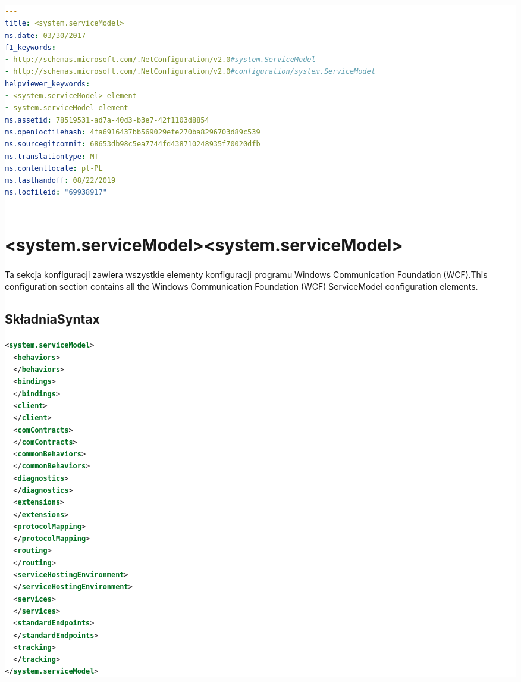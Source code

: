 ```yaml
---
title: <system.serviceModel>
ms.date: 03/30/2017
f1_keywords:
- http://schemas.microsoft.com/.NetConfiguration/v2.0#system.ServiceModel
- http://schemas.microsoft.com/.NetConfiguration/v2.0#configuration/system.ServiceModel
helpviewer_keywords:
- <system.serviceModel> element
- system.serviceModel element
ms.assetid: 78519531-ad7a-40d3-b3e7-42f1103d8854
ms.openlocfilehash: 4fa6916437bb569029efe270ba8296703d89c539
ms.sourcegitcommit: 68653db98c5ea7744fd438710248935f70020dfb
ms.translationtype: MT
ms.contentlocale: pl-PL
ms.lasthandoff: 08/22/2019
ms.locfileid: "69938917"
---
```

# <a name="systemservicemodel"></a><span data-ttu-id="2c0f3-102">\<system.serviceModel></span><span class="sxs-lookup"><span data-stu-id="2c0f3-102">\<system.serviceModel></span></span>
<span data-ttu-id="2c0f3-103">Ta sekcja konfiguracji zawiera wszystkie elementy konfiguracji programu Windows Communication Foundation (WCF).</span><span class="sxs-lookup"><span data-stu-id="2c0f3-103">This configuration section contains all the Windows Communication Foundation (WCF) ServiceModel configuration elements.</span></span>  
  
## <a name="syntax"></a><span data-ttu-id="2c0f3-104">Składnia</span><span class="sxs-lookup"><span data-stu-id="2c0f3-104">Syntax</span></span>  
  
```xml  
<system.serviceModel>
  <behaviors>
  </behaviors>
  <bindings>
  </bindings>
  <client>
  </client>
  <comContracts>
  </comContracts>
  <commonBehaviors>
  </commonBehaviors>
  <diagnostics>
  </diagnostics>
  <extensions>
  </extensions>
  <protocolMapping>
  </protocolMapping>
  <routing>
  </routing>
  <serviceHostingEnvironment>
  </serviceHostingEnvironment>
  <services>
  </services>
  <standardEndpoints>
  </standardEndpoints>
  <tracking>
  </tracking>
</system.serviceModel>
```  